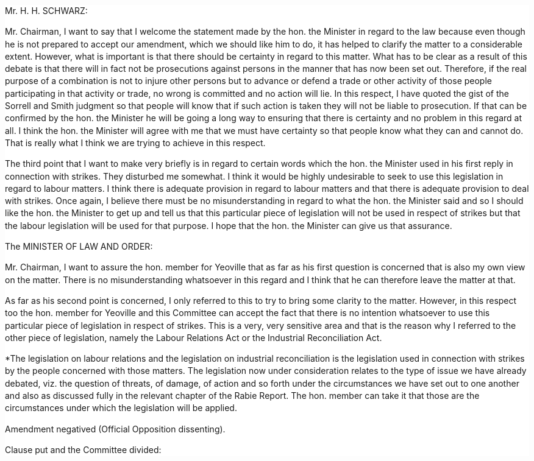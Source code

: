 <from>Mr. <person refersTo="hansard_za">H. H. SCHWARZ</person>:</from>

<p>Mr. Chairman, I want to say that I welcome the statement made by the hon. the Minister in regard to the law because even though he is not prepared to accept our amendment, which we should like him to do, it has helped to clarify the matter to a considerable extent. However, what is important is that there should be certainty in regard to this matter. What has to be clear as a result of this debate is that there will in fact not be prosecutions against persons in the manner that has now been set out. Therefore, if the real purpose of a combination is not to injure other persons but to advance or defend a trade or other activity of those people participating in that activity or trade, no wrong is committed and no action will lie. In this respect, I have quoted the gist of the Sorrell and Smith judgment so that people will know that if such action is taken they will not be liable to prosecution. If that can be confirmed by the hon. the Minister he will be going a long way to ensuring that there is certainty and no problem in this regard at all. I think the hon. the Minister will agree with me that we must have certainty so that people know what they can and cannot do. That is really what I think we are trying to achieve in this respect.</p>

<p>The third point that I want to make very briefly is in regard to certain words which the hon. the Minister used in his first reply in connection with strikes. They disturbed me somewhat. I think it would be highly undesirable to seek to use this legislation in regard to labour matters. I think there is adequate provision in regard to labour matters and that there is adequate provision to deal with strikes. Once again, I believe there must be no misunderstanding in regard to what the hon. the Minister said and so I should like the hon. the Minister to get up and tell us that this particular piece of legislation will not be used in respect of strikes but that the labour legislation will be used for that purpose. I hope that the hon. the Minister can give us that assurance.</p>

</speech>

<speech by="#minister_of_law_and_order">

<from>The <person refersTo="hansard_za">MINISTER OF LAW AND ORDER</person>:</from>

<p>Mr. Chairman, I want to assure the hon. member for Yeoville that as far as his first question is concerned that is also my own view on the matter. There is no misunderstanding whatsoever in this regard and I think that he can therefore leave the matter at that.</p>

<p>As far as his second point is concerned, I only referred to this to try to bring some clarity to the matter. However, in this respect too the hon. member for Yeoville and this Committee can accept the fact that there is no intention whatsoever to use this particular piece of legislation in respect of strikes. This is a very, very sensitive area and that is the reason why I referred to the other piece of legislation, namely the Labour Relations Act or the Industrial Reconciliation Act.</p>

<p>*The legislation on labour relations and the legislation on industrial reconciliation is the legislation used in connection with strikes by the people concerned with those matters. The legislation now under consideration relates to the type of issue we have already debated, viz. the question of threats, of damage, of action and so forth under the circumstances we have set out to one another and also as discussed fully in the relevant chapter of the Rabie Report. The hon. member can take it that those are the circumstances under which the legislation will be applied.</p>

<p>Amendment negatived (Official Opposition dissenting).</p>

<p>Clause put and the Committee divided:</p>

</speech>
